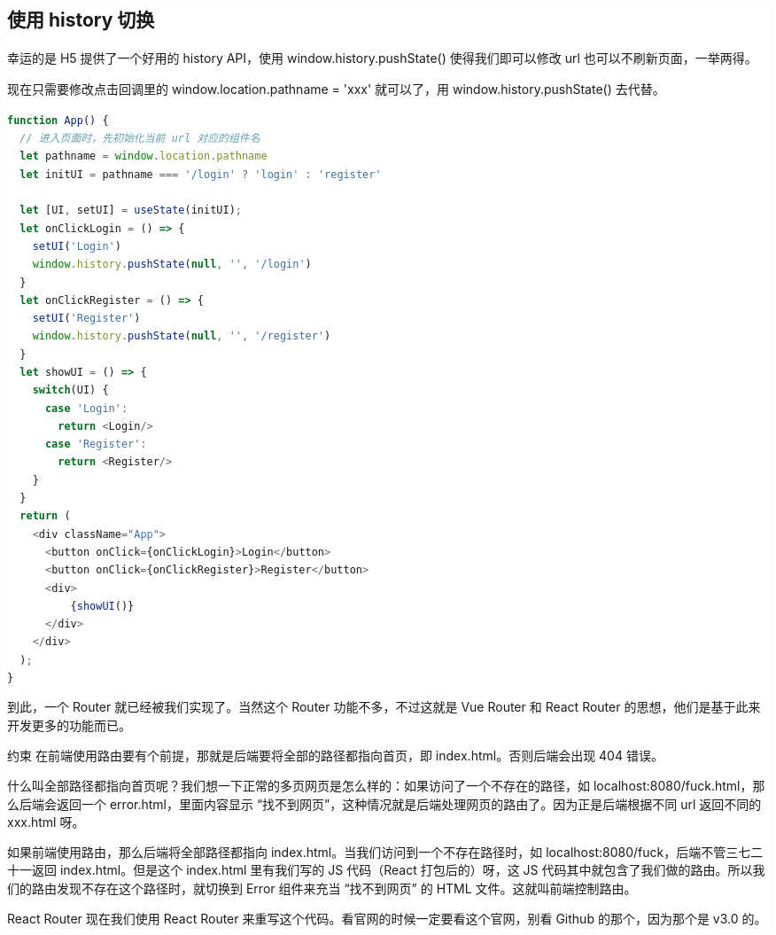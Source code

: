 ## 使用 history 切换

幸运的是 H5 提供了一个好用的 history API，使用 window.history.pushState() 使得我们即可以修改 url 也可以不刷新页面，一举两得。

现在只需要修改点击回调里的 window.location.pathname = 'xxx' 就可以了，用 window.history.pushState() 去代替。

``` js
function App() {
  // 进入页面时，先初始化当前 url 对应的组件名
  let pathname = window.location.pathname
  let initUI = pathname === '/login' ? 'login' : 'register'

  let [UI, setUI] = useState(initUI);
  let onClickLogin = () => {
    setUI('Login')
    window.history.pushState(null, '', '/login')
  }
  let onClickRegister = () => {
    setUI('Register')
    window.history.pushState(null, '', '/register')
  }
  let showUI = () => {
    switch(UI) {
      case 'Login':
        return <Login/>
      case 'Register':
        return <Register/>
    }
  }
  return (
    <div className="App">
      <button onClick={onClickLogin}>Login</button>
      <button onClick={onClickRegister}>Register</button>
      <div>
          {showUI()}
      </div>
    </div>
  );
}
```

到此，一个 Router 就已经被我们实现了。当然这个 Router 功能不多，不过这就是 Vue Router 和 React Router 的思想，他们是基于此来开发更多的功能而已。

约束
在前端使用路由要有个前提，那就是后端要将全部的路径都指向首页，即 index.html。否则后端会出现 404 错误。

什么叫全部路径都指向首页呢？我们想一下正常的多页网页是怎么样的：如果访问了一个不存在的路径，如 localhost:8080/fuck.html，那么后端会返回一个 error.html，里面内容显示 “找不到网页”，这种情况就是后端处理网页的路由了。因为正是后端根据不同 url 返回不同的 xxx.html 呀。

如果前端使用路由，那么后端将全部路径都指向 index.html。当我们访问到一个不存在路径时，如 localhost:8080/fuck，后端不管三七二十一返回 index.html。但是这个 index.html 里有我们写的 JS 代码（React 打包后的）呀，这 JS 代码其中就包含了我们做的路由。所以我们的路由发现不存在这个路径时，就切换到 Error 组件来充当 “找不到网页” 的 HTML 文件。这就叫前端控制路由。

React Router
现在我们使用 React Router 来重写这个代码。看官网的时候一定要看这个官网，别看 Github 的那个，因为那个是 v3.0 的。


[1]: https://www.jianshu.com/p/53dc287a8020
[2]: https://juejin.im/post/5b8251abf265da43606e9e70
[3]: https://zhuanlan.zhihu.com/p/28585911
[4]: https://juejin.im/post/5a6a9a7c51882573264703b0
[5]: https://juejin.im/post/5b8251abf265da43606e9e70